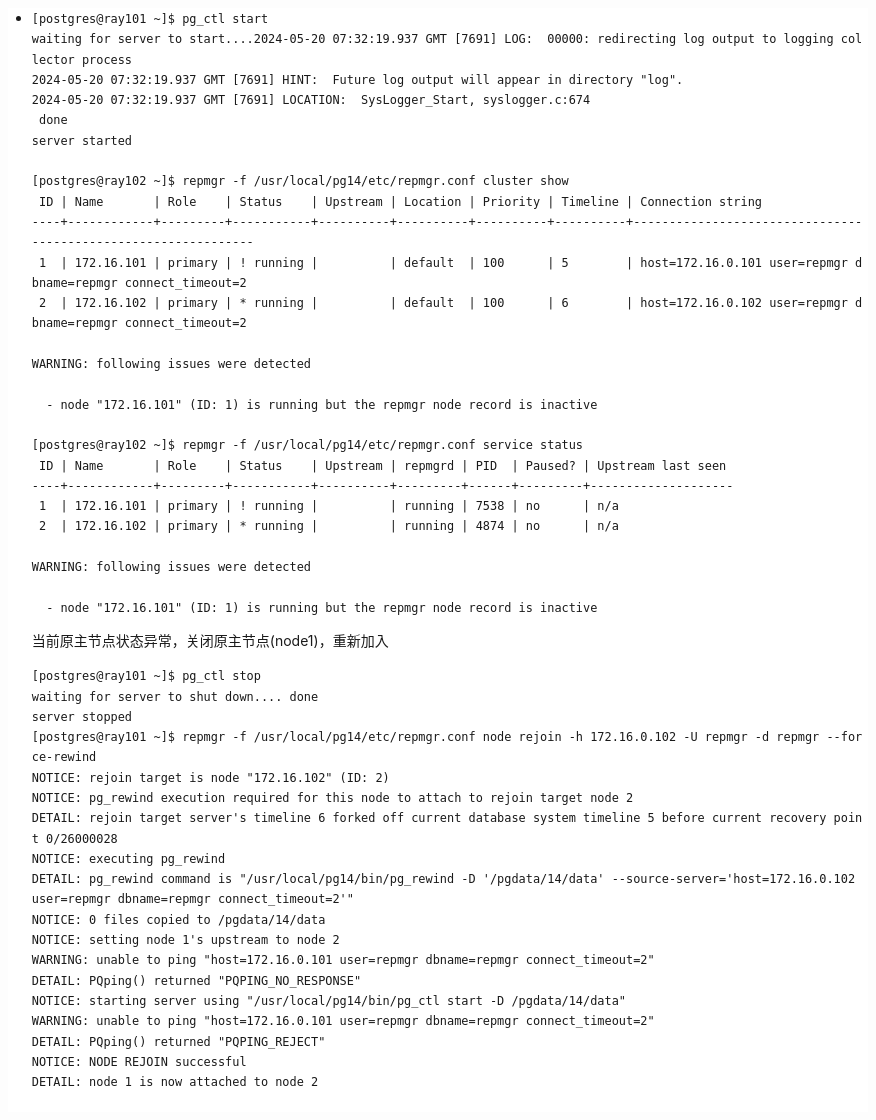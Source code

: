   - ```
    [postgres@ray101 ~]$ pg_ctl start
    waiting for server to start....2024-05-20 07:32:19.937 GMT [7691] LOG:  00000: redirecting log output to logging collector process
    2024-05-20 07:32:19.937 GMT [7691] HINT:  Future log output will appear in directory "log".
    2024-05-20 07:32:19.937 GMT [7691] LOCATION:  SysLogger_Start, syslogger.c:674
     done
    server started
    
    [postgres@ray102 ~]$ repmgr -f /usr/local/pg14/etc/repmgr.conf cluster show
     ID | Name       | Role    | Status    | Upstream | Location | Priority | Timeline | Connection string                                            
    ----+------------+---------+-----------+----------+----------+----------+----------+---------------------------------------------------------------
     1  | 172.16.101 | primary | ! running |          | default  | 100      | 5        | host=172.16.0.101 user=repmgr dbname=repmgr connect_timeout=2
     2  | 172.16.102 | primary | * running |          | default  | 100      | 6        | host=172.16.0.102 user=repmgr dbname=repmgr connect_timeout=2
    
    WARNING: following issues were detected
    
      - node "172.16.101" (ID: 1) is running but the repmgr node record is inactive
    
    [postgres@ray102 ~]$ repmgr -f /usr/local/pg14/etc/repmgr.conf service status
     ID | Name       | Role    | Status    | Upstream | repmgrd | PID  | Paused? | Upstream last seen
    ----+------------+---------+-----------+----------+---------+------+---------+--------------------
     1  | 172.16.101 | primary | ! running |          | running | 7538 | no      | n/a                
     2  | 172.16.102 | primary | * running |          | running | 4874 | no      | n/a                
    
    WARNING: following issues were detected
    
      - node "172.16.101" (ID: 1) is running but the repmgr node record is inactive
    ```

    当前原主节点状态异常，关闭原主节点(node1)，重新加入

    ```
    [postgres@ray101 ~]$ pg_ctl stop
    waiting for server to shut down.... done
    server stopped
    [postgres@ray101 ~]$ repmgr -f /usr/local/pg14/etc/repmgr.conf node rejoin -h 172.16.0.102 -U repmgr -d repmgr --force-rewind
    NOTICE: rejoin target is node "172.16.102" (ID: 2)
    NOTICE: pg_rewind execution required for this node to attach to rejoin target node 2
    DETAIL: rejoin target server's timeline 6 forked off current database system timeline 5 before current recovery point 0/26000028
    NOTICE: executing pg_rewind
    DETAIL: pg_rewind command is "/usr/local/pg14/bin/pg_rewind -D '/pgdata/14/data' --source-server='host=172.16.0.102 user=repmgr dbname=repmgr connect_timeout=2'"
    NOTICE: 0 files copied to /pgdata/14/data
    NOTICE: setting node 1's upstream to node 2
    WARNING: unable to ping "host=172.16.0.101 user=repmgr dbname=repmgr connect_timeout=2"
    DETAIL: PQping() returned "PQPING_NO_RESPONSE"
    NOTICE: starting server using "/usr/local/pg14/bin/pg_ctl start -D /pgdata/14/data"
    WARNING: unable to ping "host=172.16.0.101 user=repmgr dbname=repmgr connect_timeout=2"
    DETAIL: PQping() returned "PQPING_REJECT"
    NOTICE: NODE REJOIN successful
    DETAIL: node 1 is now attached to node 2
    